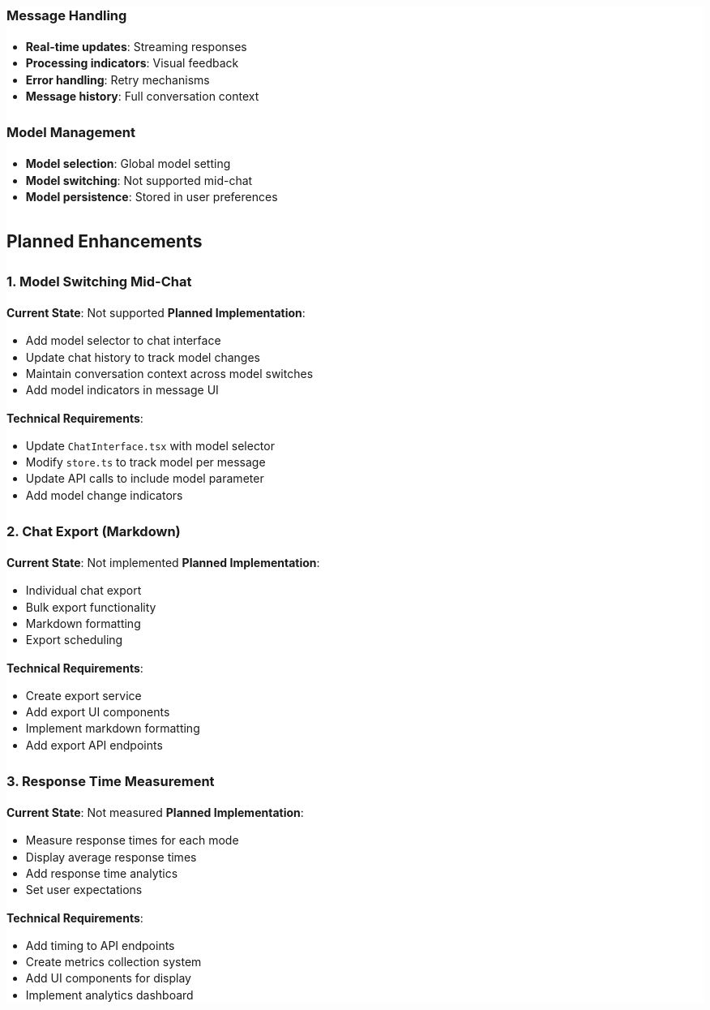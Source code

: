 ### Message Handling
- **Real-time updates**: Streaming responses
- **Processing indicators**: Visual feedback
- **Error handling**: Retry mechanisms
- **Message history**: Full conversation context

### Model Management
- **Model selection**: Global model setting
- **Model switching**: Not supported mid-chat
- **Model persistence**: Stored in user preferences

## Planned Enhancements

### 1. Model Switching Mid-Chat
**Current State**: Not supported
**Planned Implementation**:
- Add model selector to chat interface
- Update chat history to track model changes
- Maintain conversation context across model switches
- Add model indicators in message UI

**Technical Requirements**:
- Update `ChatInterface.tsx` with model selector
- Modify `store.ts` to track model per message
- Update API calls to include model parameter
- Add model change indicators

### 2. Chat Export (Markdown)
**Current State**: Not implemented
**Planned Implementation**:
- Individual chat export
- Bulk export functionality
- Markdown formatting
- Export scheduling

**Technical Requirements**:
- Create export service
- Add export UI components
- Implement markdown formatting
- Add export API endpoints

### 3. Response Time Measurement
**Current State**: Not measured
**Planned Implementation**:
- Measure response times for each mode
- Display average response times
- Add response time analytics
- Set user expectations

**Technical Requirements**:
- Add timing to API endpoints
- Create metrics collection system
- Add UI components for display
- Implement analytics dashboard
